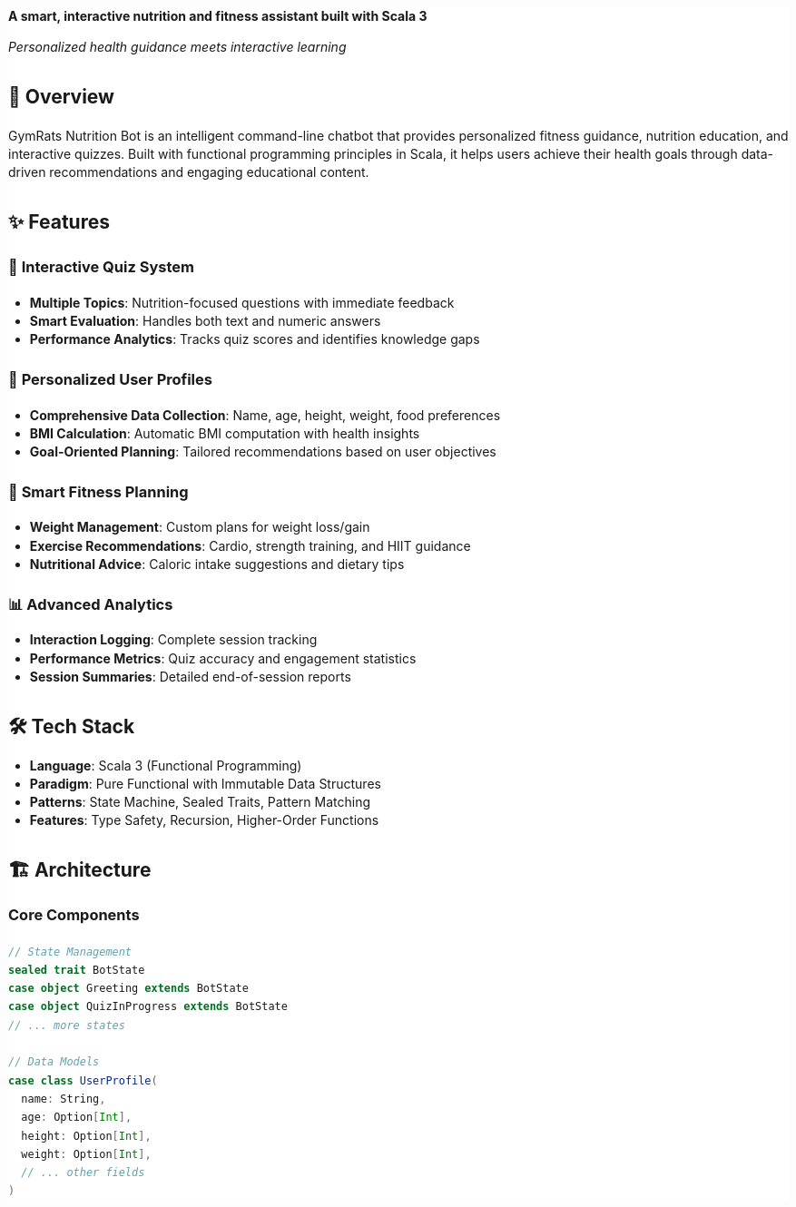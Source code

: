 
**A smart, interactive nutrition and fitness assistant built with Scala 3**

*Personalized health guidance meets interactive learning*

</div>

## 🚀 Overview

GymRats Nutrition Bot is an intelligent command-line chatbot that provides personalized fitness guidance, nutrition education, and interactive quizzes. Built with functional programming principles in Scala, it helps users achieve their health goals through data-driven recommendations and engaging educational content.

## ✨ Features

### 🧠 **Interactive Quiz System**
- **Multiple Topics**: Nutrition-focused questions with immediate feedback
- **Smart Evaluation**: Handles both text and numeric answers
- **Performance Analytics**: Tracks quiz scores and identifies knowledge gaps

### 👤 **Personalized User Profiles**
- **Comprehensive Data Collection**: Name, age, height, weight, food preferences
- **BMI Calculation**: Automatic BMI computation with health insights
- **Goal-Oriented Planning**: Tailored recommendations based on user objectives

### 💪 **Smart Fitness Planning**
- **Weight Management**: Custom plans for weight loss/gain
- **Exercise Recommendations**: Cardio, strength training, and HIIT guidance
- **Nutritional Advice**: Caloric intake suggestions and dietary tips

### 📊 **Advanced Analytics**
- **Interaction Logging**: Complete session tracking
- **Performance Metrics**: Quiz accuracy and engagement statistics
- **Session Summaries**: Detailed end-of-session reports

## 🛠️ Tech Stack

- **Language**: Scala 3 (Functional Programming)
- **Paradigm**: Pure Functional with Immutable Data Structures
- **Patterns**: State Machine, Sealed Traits, Pattern Matching
- **Features**: Type Safety, Recursion, Higher-Order Functions

## 🏗️ Architecture

### Core Components

```scala
// State Management
sealed trait BotState
case object Greeting extends BotState
case object QuizInProgress extends BotState
// ... more states

// Data Models
case class UserProfile(
  name: String,
  age: Option[Int],
  height: Option[Int],
  weight: Option[Int],
  // ... other fields
)

```